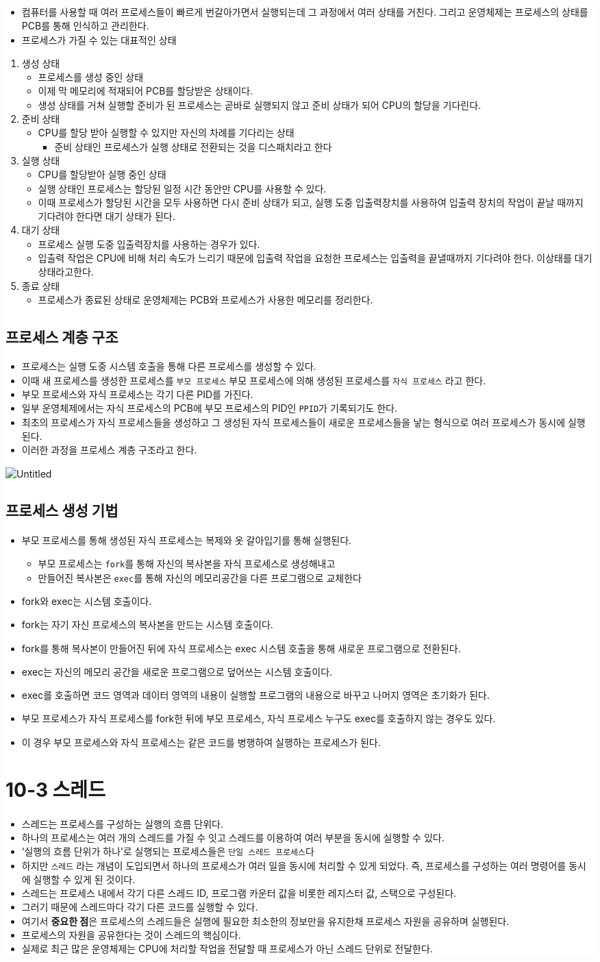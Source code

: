 - 컴퓨터를 사용할 때 여러 프로세스들이 빠르게 번갈아가면서 실행되는데 그 과정에서 여러 상태를 거친다. 그리고 운영체제는 프로세스의 상태를 PCB를 통해 인식하고 관리한다.
- 프로세스가 가질 수 있는 대표적인 상태
1. 생성 상태
    - 프로세스를 생성 중인 상태
    - 이제 막 메모리에 적재되어 PCB를 할당받은 상태이다.
    - 생성 상태를 거쳐 실행할 준비가 된 프로세스는 곧바로 실행되지 않고 준비 상태가 되어 CPU의 할당을 기다린다.
2. 준비 상태
    - CPU를 할당 받아 실행할 수 있지만 자신의 차례를 기다리는 상태
        - 준비 상태인 프로세스가 실행 상태로 전환되는 것을 디스패치라고 한다
3. 실행 상태
    - CPU를 할당받아 실행 중인 상태
    - 실행 상태인 프로세스는 할당된 일정 시간 동안만 CPU를 사용할 수 있다.
    - 이때 프로세스가 할당된 시간을 모두 사용하면 다시 준비 상태가 되고, 실행 도중 입출력장치를 사용하여 입출력 장치의 작업이 끝날 때까지 기다려야 한다면 대기 상태가 된다.
4. 대기 상태
    - 프로세스 실행 도중 입출력장치를 사용하는 경우가 있다.
    - 입출력 작업은 CPU에 비해 처리 속도가 느리기 때문에 입출력 작업을 요청한 프로세스는 입출력을 끝낼때까지 기다려야 한다. 이상태를 대기상태라고한다.
5. 종료 상태
    - 프로세스가 종료된 상태로 운영체제는 PCB와 프로세스가 사용한 메모리를 정리한다.

## 프로세스 계층 구조

- 프로세스는 실행 도중 시스템 호출을 통해 다른 프로세스를 생성할 수 있다.
- 이때 새 프로세스를 생성한 프로세스를 `부모 프로세스`  부모 프로세스에 의해 생성된 프로세스를 `자식 프로세스` 라고 한다.
- 부모 프로세스와 자식 프로세스는 각기 다른 PID를 가진다.
- 일부 운영체제에서는 자식 프로세스의 PCB에 부모 프로세스의 PID인 `PPID`가 기록되기도 한다.
- 최초의 프로세스가 자식 프로세스들을 생성하고 그 생성된 자식 프로세스들이 새로운 프로세스들을 낳는 형식으로 여러 프로세스가 동시에 실행 된다.
- 이러한 과정을 프로세스 계층 구조라고 한다.

![Untitled](https://prod-files-secure.s3.us-west-2.amazonaws.com/ccee4141-ca57-49be-9629-57442a73b9ab/e41afb4e-486a-4346-882f-a802d3eb3702/Untitled.png)

## 프로세스 생성 기법

- 부모 프로세스를 통해 생성된 자식 프로세스는 복제와 옷 갈아입기를 통해 실행된다.
    - 부모 프로세스는 `fork`를 통해 자신의 복사본을 자식 프로세스로 생성해내고
    - 만들어진 복사본은 `exec`를 통해 자신의 메모리공간을 다른 프로그램으로 교체한다

- fork와 exec는 시스템 호출이다.
- fork는 자기 자신 프로세스의 복사본을 만드는 시스템 호출이다.
- fork를 통해 복사본이 만들어진 뒤에 자식 프로세스는 exec 시스템 호출을 통해 새로운 프로그램으로 전환된다.
- exec는 자신의 메모리 공간을 새로운 프로그램으로 덮어쓰는 시스템 호출이다.
- exec를 호출하면 코드 영역과 데이터 영역의 내용이 실행할 프로그램의 내용으로 바꾸고 나머지 영역은 초기화가 된다.
- 부모 프로세스가 자식 프로세스를 fork한 뒤에 부모 프로세스, 자식 프로세스 누구도 exec를 호출하지 않는 경우도 있다.
- 이 경우 부모 프로세스와 자식 프로세스는 같은 코드를 병행하여 실행하는 프로세스가 된다.

# 10-3 스레드

- 스레드는 프로세스를 구성하는 실행의 흐름 단위다.
- 하나의 프로세스는 여러 개의 스레드를 가질 수 잇고 스레드를 이용하여 여러 부분을 동시에 실행할 수 있다.
- ‘실행의 흐름 단위가 하나’로 실행되는 프로세스들은 `단일 스레드 프로세스`다
- 하지만 `스레드` 라는 개념이 도입되면서 하나의 프로세스가 여러 일을 동시에 처리할 수 있게 되었다. 즉, 프로세스를 구성하는 여러 명령어를 동시에 실행할 수 있게 된 것이다.
- 스레드는 프로세스 내에서 각기 다른 스레드 ID, 프로그램 카운터 값을 비롯한 레지스터 값, 스택으로 구성된다.
- 그러기 때문에 스레드마다 각기 다른 코드를 실행할 수 있다.
- 여기서 **중요한 점**은 프로세스의 스레드들은 실행에 필요한 최소한의 정보만을 유지한채 프로세스 자원을 공유하며 실행된다.
- 프로세스의 자원을 공유한다는 것이 스레드의 핵심이다.
- 실제로 최근 많은 운영체제는 CPU에 처리할 작업을 전달할 때 프로세스가 아닌 스레드 단위로 전달한다.
